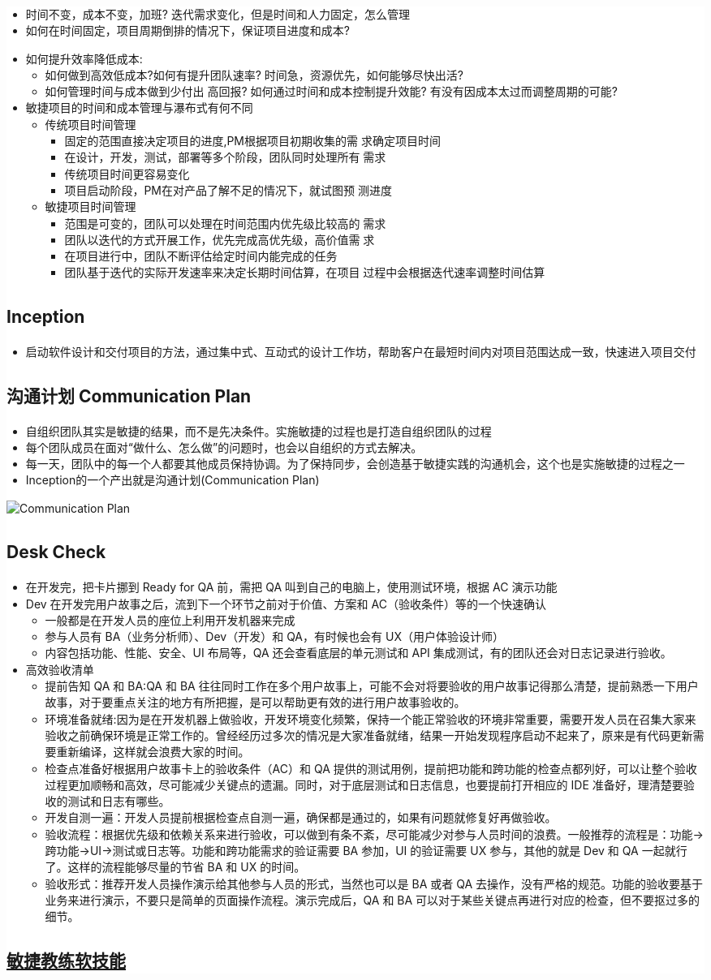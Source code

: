   - 时间不变，成本不变，加班? 迭代需求变化，但是时间和人力固定，怎么管理
  - 如何在时间固定，项目周期倒排的情况下，保证项目进度和成本?
* 如何提升效率降低成本:
  - 如何做到高效低成本?如何有提升团队速率? 时间急，资源优先，如何能够尽快出活?
  - 如何管理时间与成本做到少付出 高回报? 如何通过时间和成本控制提升效能? 有没有因成本太过而调整周期的可能?
* 敏捷项目的时间和成本管理与瀑布式有何不同
  - 传统项目时间管理
    + 固定的范围直接决定项目的进度,PM根据项目初期收集的需 求确定项目时间
    + 在设计，开发，测试，部署等多个阶段，团队同时处理所有 需求
    + 传统项目时间更容易变化
    + 项目启动阶段，PM在对产品了解不足的情况下，就试图预 测进度
  - 敏捷项目时间管理
    + 范围是可变的，团队可以处理在时间范围内优先级比较高的 需求
    + 团队以迭代的方式开展工作，优先完成高优先级，高价值需 求
    + 在项目进行中，团队不断评估给定时间内能完成的任务
    + 团队基于迭代的实际开发速率来决定长期时间估算，在项目 过程中会根据迭代速率调整时间估算

## Inception

* 启动软件设计和交付项目的方法，通过集中式、互动式的设计工作坊，帮助客户在最短时间内对项目范围达成一致，快速进入项目交付

## 沟通计划 Communication Plan

* 自组织团队其实是敏捷的结果，而不是先决条件。实施敏捷的过程也是打造自组织团队的过程
* 每个团队成员在面对“做什么、怎么做”的问题时，也会以自组织的方式去解决。
* 每一天，团队中的每一个人都要其他成员保持协调。为了保持同步，会创造基于敏捷实践的沟通机会，这个也是实施敏捷的过程之一
* Inception的一个产出就是沟通计划(Communication Plan)

![Communication Plan](../_static.10/Inception.png "Optional title")

## Desk Check

* 在开发完，把卡片挪到 Ready for QA 前，需把 QA 叫到自己的电脑上，使用测试环境，根据 AC 演示功能
* Dev 在开发完用户故事之后，流到下一个环节之前对于价值、方案和 AC（验收条件）等的一个快速确认
  - 一般都是在开发人员的座位上利用开发机器来完成
  - 参与人员有 BA（业务分析师）、Dev（开发）和 QA，有时候也会有 UX（用户体验设计师）
  - 内容包括功能、性能、安全、UI 布局等，QA 还会查看底层的单元测试和 API 集成测试，有的团队还会对日志记录进行验收。
* 高效验收清单
  - 提前告知 QA 和 BA:QA 和 BA 往往同时工作在多个用户故事上，可能不会对将要验收的用户故事记得那么清楚，提前熟悉一下用户故事，对于要重点关注的地方有所把握，是可以帮助更有效的进行用户故事验收的。
  - 环境准备就绪:因为是在开发机器上做验收，开发环境变化频繁，保持一个能正常验收的环境非常重要，需要开发人员在召集大家来验收之前确保环境是正常工作的。曾经经历过多次的情况是大家准备就绪，结果一开始发现程序启动不起来了，原来是有代码更新需要重新编译，这样就会浪费大家的时间。
  - 检查点准备好根据用户故事卡上的验收条件（AC）和 QA 提供的测试用例，提前把功能和跨功能的检查点都列好，可以让整个验收过程更加顺畅和高效，尽可能减少关键点的遗漏。同时，对于底层测试和日志信息，也要提前打开相应的 IDE 准备好，理清楚要验收的测试和日志有哪些。
  - 开发自测一遍：开发人员提前根据检查点自测一遍，确保都是通过的，如果有问题就修复好再做验收。
  - 验收流程：根据优先级和依赖关系来进行验收，可以做到有条不紊，尽可能减少对参与人员时间的浪费。一般推荐的流程是：功能->跨功能->UI->测试或日志等。功能和跨功能需求的验证需要 BA 参加，UI 的验证需要 UX 参与，其他的就是 Dev 和 QA 一起就行了。这样的流程能够尽量的节省 BA 和 UX 的时间。
  - 验收形式：推荐开发人员操作演示给其他参与人员的形式，当然也可以是 BA 或者 QA 去操作，没有严格的规范。功能的验收要基于业务来进行演示，不要只是简单的页面操作流程。演示完成后，QA 和 BA 可以对于某些关键点再进行对应的检查，但不要抠过多的细节。

## [敏捷教练软技能](https://xie.infoq.cn/article/98e8777893b6a50595c3f7419)
